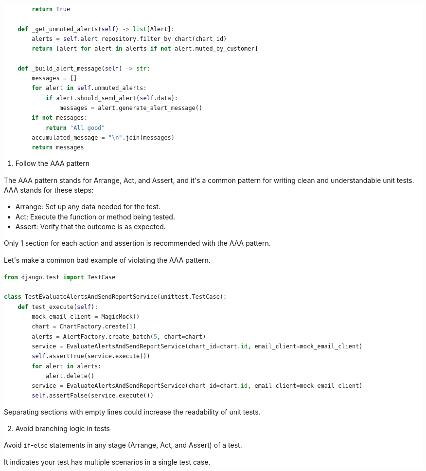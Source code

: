 ```python
        return True

    def _get_unmuted_alerts(self) -> list[Alert]:
        alerts = self.alert_repository.filter_by_chart(chart_id)
        return [alert for alert in alerts if not alert.muted_by_customer]
    
    def _build_alert_message(self) -> str:
        messages = []
        for alert in self.unmuted_alerts:
            if alert.should_send_alert(self.data):
                messages = alert.generate_alert_message()
        if not messages:
            return "All good"
        accumulated_message = "\n".join(messages)
        return messages
```

1. Follow the AAA pattern

The AAA pattern stands for Arrange, Act, and Assert, and it's a common pattern for writing clean and understandable unit tests.
AAA stands for these steps:
- Arrange: Set up any data needed for the test.
- Act: Execute the function or method being tested.
- Assert: Verify that the outcome is as expected.

Only 1 section for each action and assertion is recommended with the AAA pattern.

Let's make a common bad example of violating the AAA pattern.
```python
from django.test import TestCase

class TestEvaluateAlertsAndSendReportService(unittest.TestCase):
    def test_execute(self):
        mock_email_client = MagicMock()
        chart = ChartFactory.create(1)
        alerts = AlertFactory.create_batch(5, chart=chart)
        service = EvaluateAlertsAndSendReportService(chart_id=chart.id, email_client=mock_email_client)
        self.assertTrue(service.execute())
        for alert in alerts:
            alert.delete()
        service = EvaluateAlertsAndSendReportService(chart_id=chart.id, email_client=mock_email_client)
        self.assertFalse(service.execute())
```
Separating sections with empty lines could increase the readability of unit tests.

2. Avoid branching logic in tests

Avoid `if`-`else` statements in any stage (Arrange, Act, and Assert) of a test.

It indicates your test has multiple scenarios in a single test case. 
